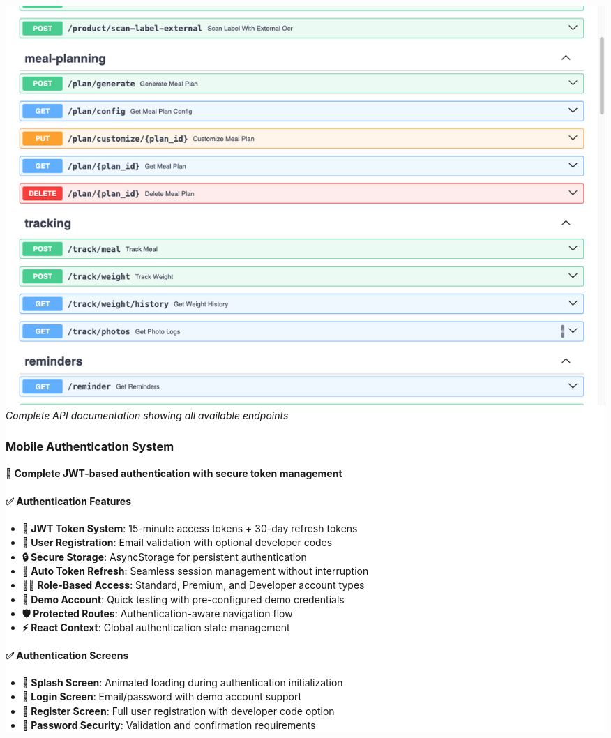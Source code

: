 ![API Documentation](screenshots/api-docs-new-endpoints.png) 
*Complete API documentation showing all available endpoints*

### Mobile Authentication System

**🔐 Complete JWT-based authentication with secure token management**

#### **✅ Authentication Features**
- **🔑 JWT Token System**: 15-minute access tokens + 30-day refresh tokens
- **👥 User Registration**: Email validation with optional developer codes
- **🔒 Secure Storage**: AsyncStorage for persistent authentication
- **🔄 Auto Token Refresh**: Seamless session management without interruption
- **👨‍💻 Role-Based Access**: Standard, Premium, and Developer account types
- **📱 Demo Account**: Quick testing with pre-configured demo credentials
- **🛡️ Protected Routes**: Authentication-aware navigation flow
- **⚡ React Context**: Global authentication state management

#### **✅ Authentication Screens**
- **🚀 Splash Screen**: Animated loading during authentication initialization
- **📧 Login Screen**: Email/password with demo account support
- **📝 Register Screen**: Full user registration with developer code option
- **🔐 Password Security**: Validation and confirmation requirements
